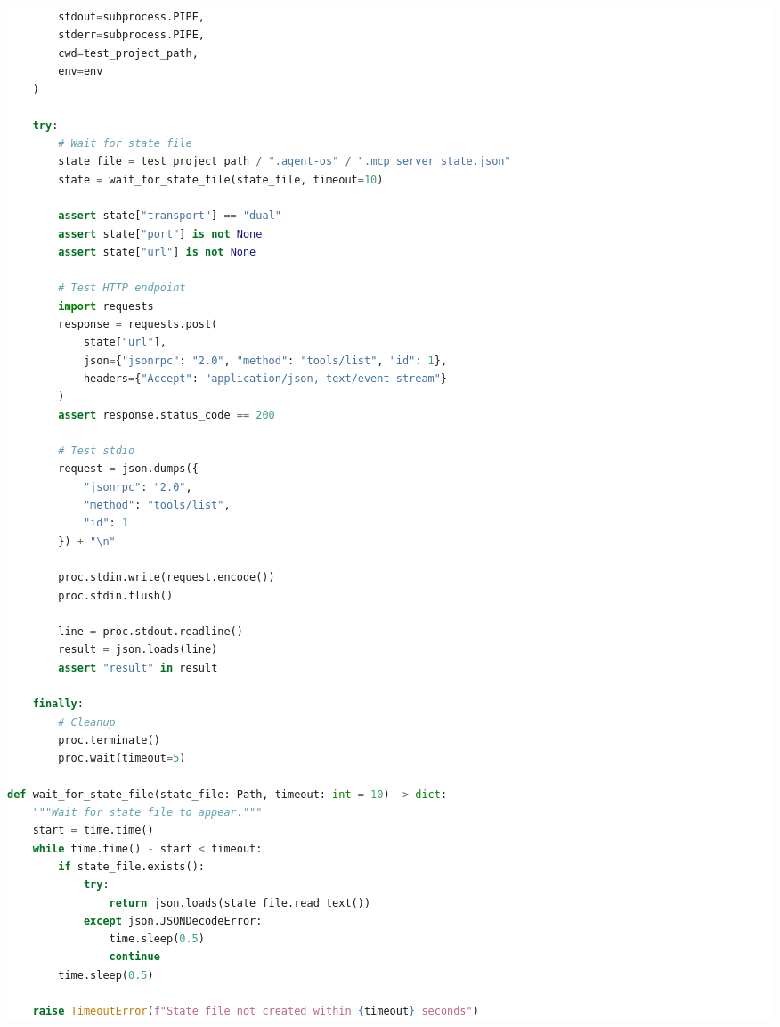 ```python
        stdout=subprocess.PIPE,
        stderr=subprocess.PIPE,
        cwd=test_project_path,
        env=env
    )
    
    try:
        # Wait for state file
        state_file = test_project_path / ".agent-os" / ".mcp_server_state.json"
        state = wait_for_state_file(state_file, timeout=10)
        
        assert state["transport"] == "dual"
        assert state["port"] is not None
        assert state["url"] is not None
        
        # Test HTTP endpoint
        import requests
        response = requests.post(
            state["url"],
            json={"jsonrpc": "2.0", "method": "tools/list", "id": 1},
            headers={"Accept": "application/json, text/event-stream"}
        )
        assert response.status_code == 200
        
        # Test stdio
        request = json.dumps({
            "jsonrpc": "2.0",
            "method": "tools/list",
            "id": 1
        }) + "\n"
        
        proc.stdin.write(request.encode())
        proc.stdin.flush()
        
        line = proc.stdout.readline()
        result = json.loads(line)
        assert "result" in result
        
    finally:
        # Cleanup
        proc.terminate()
        proc.wait(timeout=5)

def wait_for_state_file(state_file: Path, timeout: int = 10) -> dict:
    """Wait for state file to appear."""
    start = time.time()
    while time.time() - start < timeout:
        if state_file.exists():
            try:
                return json.loads(state_file.read_text())
            except json.JSONDecodeError:
                time.sleep(0.5)
                continue
        time.sleep(0.5)
    
    raise TimeoutError(f"State file not created within {timeout} seconds")
```

